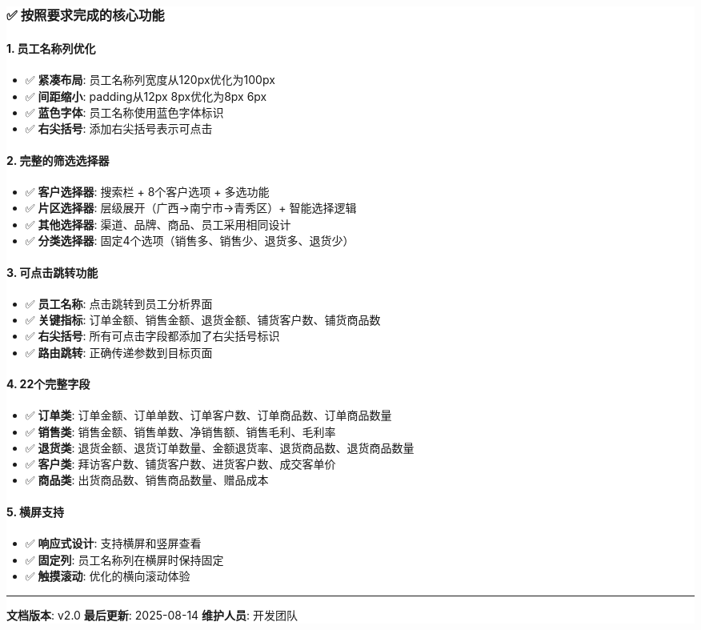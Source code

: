 ### ✅ 按照要求完成的核心功能

#### 1. **员工名称列优化**
- ✅ **紧凑布局**: 员工名称列宽度从120px优化为100px
- ✅ **间距缩小**: padding从12px 8px优化为8px 6px
- ✅ **蓝色字体**: 员工名称使用蓝色字体标识
- ✅ **右尖括号**: 添加右尖括号表示可点击

#### 2. **完整的筛选选择器**
- ✅ **客户选择器**: 搜索栏 + 8个客户选项 + 多选功能
- ✅ **片区选择器**: 层级展开（广西→南宁市→青秀区）+ 智能选择逻辑
- ✅ **其他选择器**: 渠道、品牌、商品、员工采用相同设计
- ✅ **分类选择器**: 固定4个选项（销售多、销售少、退货多、退货少）

#### 3. **可点击跳转功能**
- ✅ **员工名称**: 点击跳转到员工分析界面
- ✅ **关键指标**: 订单金额、销售金额、退货金额、铺货客户数、铺货商品数
- ✅ **右尖括号**: 所有可点击字段都添加了右尖括号标识
- ✅ **路由跳转**: 正确传递参数到目标页面

#### 4. **22个完整字段**
- ✅ **订单类**: 订单金额、订单单数、订单客户数、订单商品数、订单商品数量
- ✅ **销售类**: 销售金额、销售单数、净销售额、销售毛利、毛利率
- ✅ **退货类**: 退货金额、退货订单数量、金额退货率、退货商品数、退货商品数量
- ✅ **客户类**: 拜访客户数、铺货客户数、进货客户数、成交客单价
- ✅ **商品类**: 出货商品数、销售商品数量、赠品成本

#### 5. **横屏支持**
- ✅ **响应式设计**: 支持横屏和竖屏查看
- ✅ **固定列**: 员工名称列在横屏时保持固定
- ✅ **触摸滚动**: 优化的横向滚动体验

---

**文档版本**: v2.0
**最后更新**: 2025-08-14
**维护人员**: 开发团队
